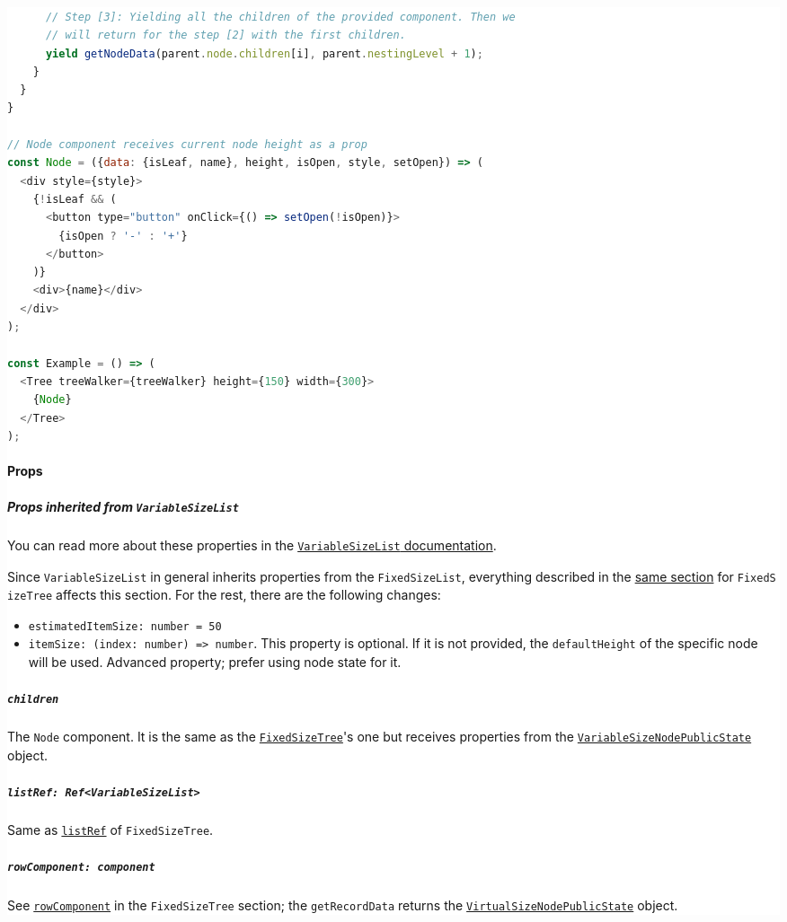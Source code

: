 ```javascript
      // Step [3]: Yielding all the children of the provided component. Then we
      // will return for the step [2] with the first children.
      yield getNodeData(parent.node.children[i], parent.nestingLevel + 1);
    }
  }
}

// Node component receives current node height as a prop
const Node = ({data: {isLeaf, name}, height, isOpen, style, setOpen}) => (
  <div style={style}>
    {!isLeaf && (
      <button type="button" onClick={() => setOpen(!isOpen)}>
        {isOpen ? '-' : '+'}
      </button>
    )}
    <div>{name}</div>
  </div>
);

const Example = () => (
  <Tree treeWalker={treeWalker} height={150} width={300}>
    {Node}
  </Tree>
);
```

#### Props

##### Props inherited from `VariableSizeList`

You can read more about these properties in the [`VariableSizeList` documentation](https://react-window.now.sh/#/api/VariableSizeList).

Since `VariableSizeList` in general inherits properties from the `FixedSizeList`, everything described in the [same section](#props-inherited-from-fixedsizelist) for `FixedSizeTree` affects this section. For the rest, there are the following changes:

- `estimatedItemSize: number = 50`
- `itemSize: (index: number) => number`. This property is optional. If it is not provided, the `defaultHeight` of the specific node will be used. Advanced property; prefer using node state for it.

##### `children`

The `Node` component. It is the same as the [`FixedSizeTree`](#fixedsizetree)'s one but receives properties from the [`VariableSizeNodePublicState`](#types-1) object.

##### `listRef: Ref<VariableSizeList>`

Same as [`listRef`](#listref-reffixedsizelist) of `FixedSizeTree`.

##### `rowComponent: component`

See [`rowComponent`](#rowcomponent-component) in the `FixedSizeTree` section; the `getRecordData` returns the [`VirtualSizeNodePublicState`](#types-1) object.
